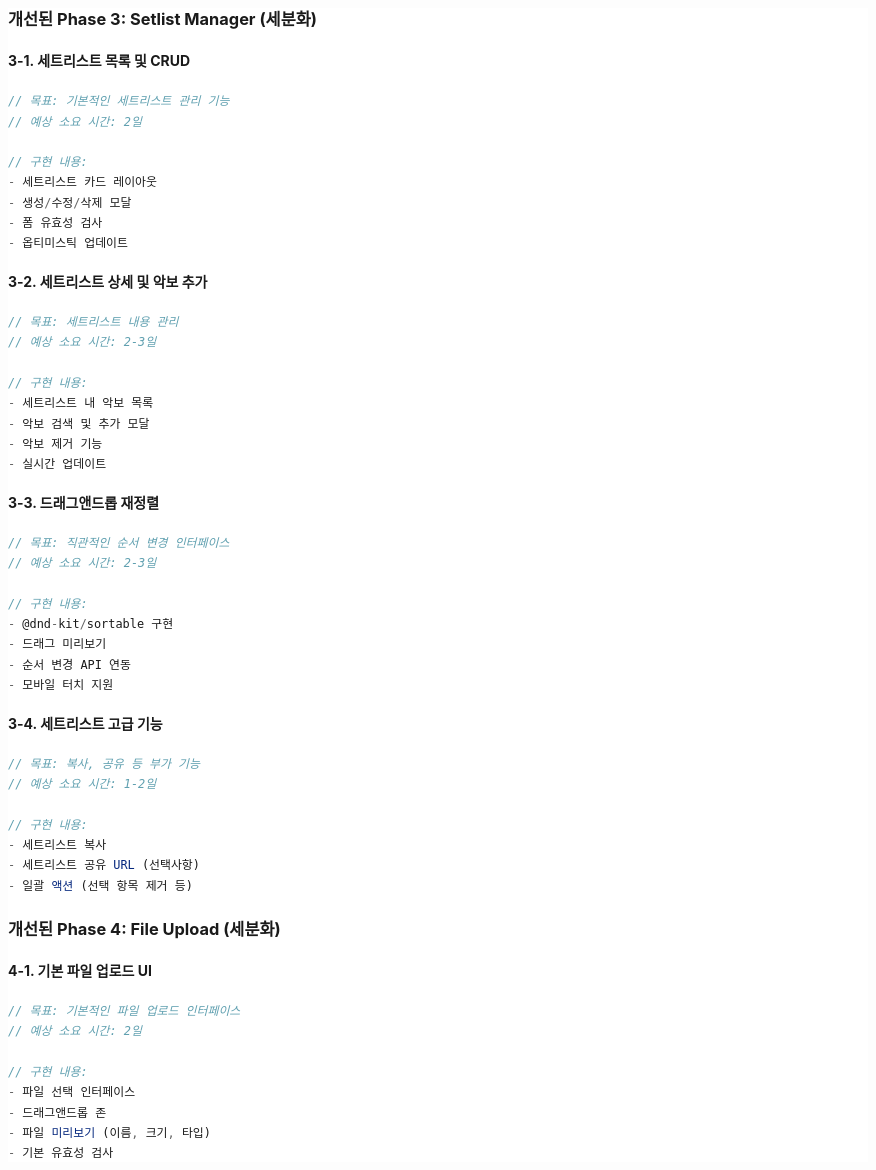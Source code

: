 ### **개선된 Phase 3: Setlist Manager (세분화)**

#### **3-1. 세트리스트 목록 및 CRUD**
```typescript
// 목표: 기본적인 세트리스트 관리 기능
// 예상 소요 시간: 2일

// 구현 내용:
- 세트리스트 카드 레이아웃
- 생성/수정/삭제 모달
- 폼 유효성 검사
- 옵티미스틱 업데이트
```

#### **3-2. 세트리스트 상세 및 악보 추가**
```typescript
// 목표: 세트리스트 내용 관리
// 예상 소요 시간: 2-3일

// 구현 내용:
- 세트리스트 내 악보 목록
- 악보 검색 및 추가 모달
- 악보 제거 기능
- 실시간 업데이트
```

#### **3-3. 드래그앤드롭 재정렬**
```typescript
// 목표: 직관적인 순서 변경 인터페이스
// 예상 소요 시간: 2-3일

// 구현 내용:
- @dnd-kit/sortable 구현
- 드래그 미리보기
- 순서 변경 API 연동
- 모바일 터치 지원
```

#### **3-4. 세트리스트 고급 기능**
```typescript
// 목표: 복사, 공유 등 부가 기능
// 예상 소요 시간: 1-2일

// 구현 내용:
- 세트리스트 복사
- 세트리스트 공유 URL (선택사항)
- 일괄 액션 (선택 항목 제거 등)
```

### **개선된 Phase 4: File Upload (세분화)**

#### **4-1. 기본 파일 업로드 UI**
```typescript
// 목표: 기본적인 파일 업로드 인터페이스
// 예상 소요 시간: 2일

// 구현 내용:
- 파일 선택 인터페이스
- 드래그앤드롭 존
- 파일 미리보기 (이름, 크기, 타입)
- 기본 유효성 검사
```
